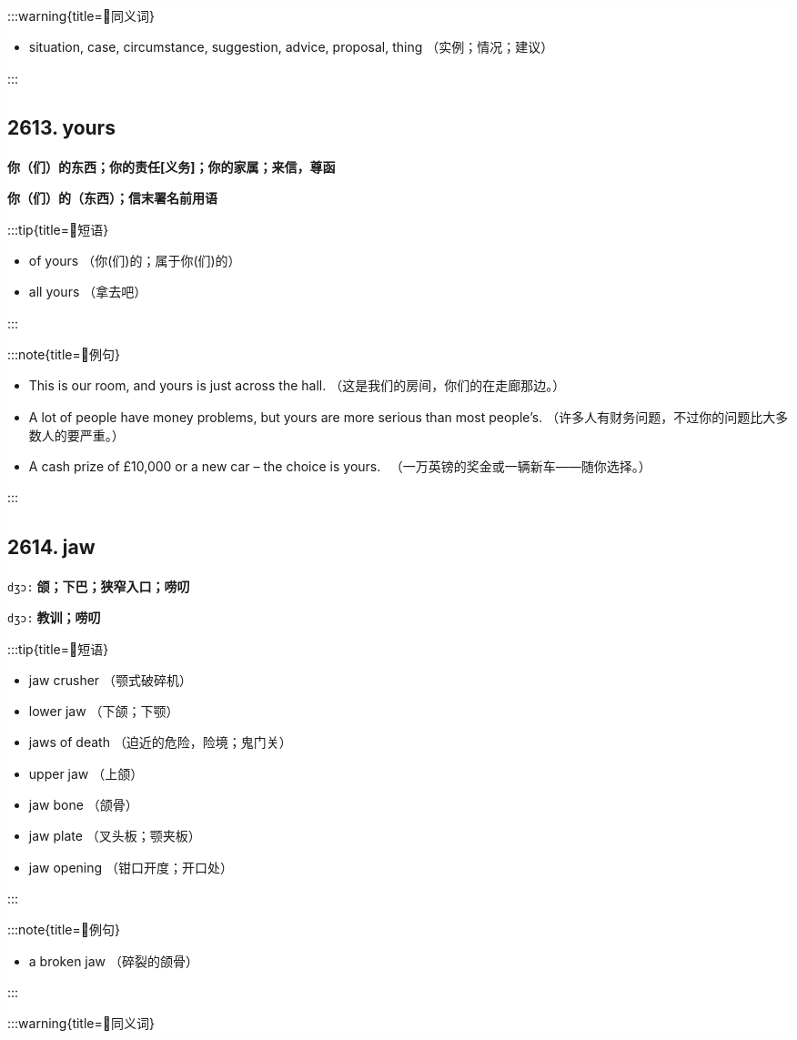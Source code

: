 :::warning{title=🤔同义词}

- situation, case, circumstance, suggestion, advice, proposal, thing （实例；情况；建议）

:::


## 2613. yours

**你（们）的东西；你的责任[义务]；你的家属；来信，尊函**

**你（们）的（东西）；信末署名前用语**

:::tip{title=🤩短语}

- of yours （你(们)的；属于你(们)的）

- all yours （拿去吧）

:::

:::note{title=🎤例句}

- This is our room, and yours is just across the hall. （这是我们的房间，你们的在走廊那边。）

- A lot of people have money problems, but yours are more serious than most people’s. （许多人有财务问题，不过你的问题比大多数人的要严重。）

- A cash prize of £10,000 or a new car – the choice is yours.   （一万英镑的奖金或一辆新车——随你选择。）

:::

## 2614. jaw

`dʒɔ:`  **颌；下巴；狭窄入口；唠叨**

`dʒɔ:`  **教训；唠叨**

:::tip{title=🤩短语}

- jaw crusher （颚式破碎机）

- lower jaw （下颌；下颚）

- jaws of death （迫近的危险，险境；鬼门关）

- upper jaw （上颌）

- jaw bone （颌骨）

- jaw plate （叉头板；颚夹板）

- jaw opening （钳口开度；开口处）

:::

:::note{title=🎤例句}

- a broken jaw （碎裂的颌骨）

:::

:::warning{title=🤔同义词}
